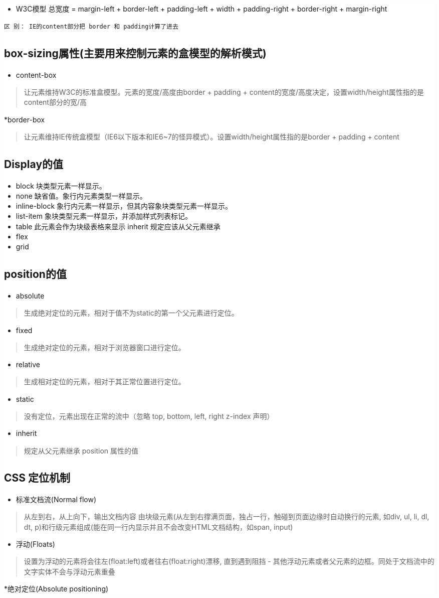 * W3C模型
  总宽度 = margin-left + border-left + padding-left + width + padding-right + border-right + margin-right
     
`区 别： IE的content部分把 border 和 padding计算了进去`


## box-sizing属性(主要用来控制元素的盒模型的解析模式)

* content-box

>让元素维持W3C的标准盒模型。元素的宽度/高度由border + padding + content的宽度/高度决定，设置width/height属性指的是content部分的宽/高

*border-box

>让元素维持IE传统盒模型（IE6以下版本和IE6~7的怪异模式）。设置width/height属性指的是border + padding + content

## Display的值

* block 块类型元素一样显示。 
* none 缺省值。象行内元素类型一样显示。 
* inline-block 象行内元素一样显示，但其内容象块类型元素一样显示。
* list-item 象块类型元素一样显示，并添加样式列表标记。
* table 此元素会作为块级表格来显示 inherit 规定应该从父元素继承 
* flex  
* grid

## position的值

 * absolute
 >生成绝对定位的元素，相对于值不为static的第一个父元素进行定位。
     
 * fixed
 >生成绝对定位的元素，相对于浏览器窗口进行定位。
 
 * relative
 >生成相对定位的元素，相对于其正常位置进行定位。
    
* static
>没有定位，元素出现在正常的流中（忽略 top, bottom, left, right z-index 声明）

* inherit
>规定从父元素继承 position 属性的值


## CSS 定位机制

* 标准文档流(Normal flow)
  
>从左到右，从上向下，输出文档内容 由块级元素(从左到右撑满页面，独占一行，触碰到页面边缘时自动换行的元素, 如div, ul, li, dl, dt, p)和行级元素组成(能在同一行内显示并且不会改变HTML文档结构，如span, input)

* 浮动(Floats)

>设置为浮动的元素将会往左(float:left)或者往右(float:right)漂移, 直到遇到阻挡 - 其他浮动元素或者父元素的边框。同处于文档流中的文字实体不会与浮动元素重叠

*绝对定位(Absolute positioning)

